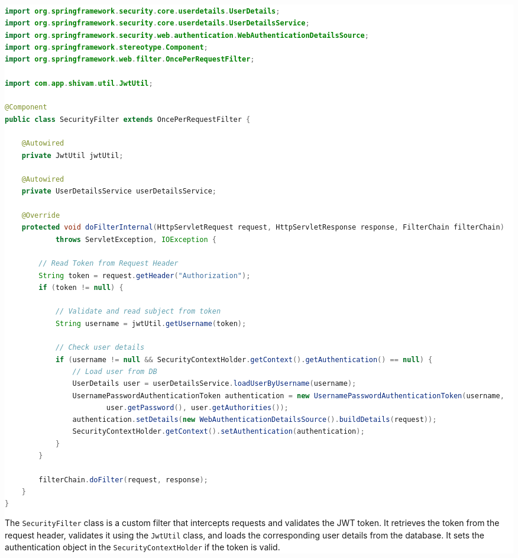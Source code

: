 ```java
import org.springframework.security.core.userdetails.UserDetails;
import org.springframework.security.core.userdetails.UserDetailsService;
import org.springframework.security.web.authentication.WebAuthenticationDetailsSource;
import org.springframework.stereotype.Component;
import org.springframework.web.filter.OncePerRequestFilter;

import com.app.shivam.util.JwtUtil;

@Component
public class SecurityFilter extends OncePerRequestFilter {

	@Autowired
	private JwtUtil jwtUtil;

	@Autowired
	private UserDetailsService userDetailsService;

	@Override
	protected void doFilterInternal(HttpServletRequest request, HttpServletResponse response, FilterChain filterChain)
			throws ServletException, IOException {

		// Read Token from Request Header
		String token = request.getHeader("Authorization");
		if (token != null) {

			// Validate and read subject from token
			String username = jwtUtil.getUsername(token);

			// Check user details
			if (username != null && SecurityContextHolder.getContext().getAuthentication() == null) {
				// Load user from DB
				UserDetails user = userDetailsService.loadUserByUsername(username);
				UsernamePasswordAuthenticationToken authentication = new UsernamePasswordAuthenticationToken(username,
						user.getPassword(), user.getAuthorities());
				authentication.setDetails(new WebAuthenticationDetailsSource().buildDetails(request));
				SecurityContextHolder.getContext().setAuthentication(authentication);
			}
		}

		filterChain.doFilter(request, response);
	}
}
```
The `SecurityFilter` class is a custom filter that intercepts requests and validates the JWT token. It retrieves the token from the request header, validates it using the `JwtUtil` class, and loads the corresponding user details from the database. It sets the authentication object in the `SecurityContextHolder` if the token is valid.
